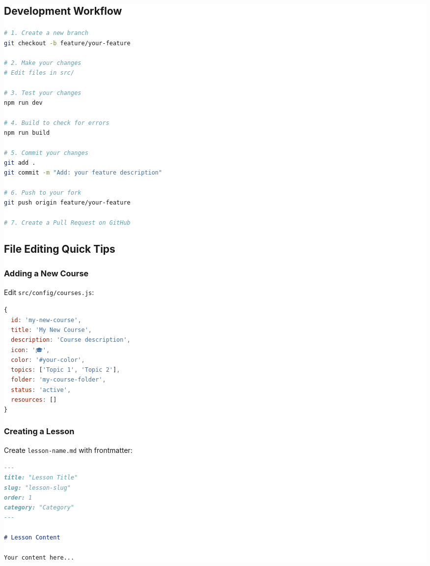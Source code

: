 ## Development Workflow

```bash
# 1. Create a new branch
git checkout -b feature/your-feature

# 2. Make your changes
# Edit files in src/

# 3. Test your changes
npm run dev

# 4. Build to check for errors
npm run build

# 5. Commit your changes
git add .
git commit -m "Add: your feature description"

# 6. Push to your fork
git push origin feature/your-feature

# 7. Create a Pull Request on GitHub
```

## File Editing Quick Tips

### Adding a New Course

Edit `src/config/courses.js`:

```javascript
{
  id: 'my-new-course',
  title: 'My New Course',
  description: 'Course description',
  icon: '🎓',
  color: '#your-color',
  topics: ['Topic 1', 'Topic 2'],
  folder: 'my-course-folder',
  status: 'active',
  resources: []
}
```

### Creating a Lesson

Create `lesson-name.md` with frontmatter:

```markdown
---
title: "Lesson Title"
slug: "lesson-slug"
order: 1
category: "Category"
---

# Lesson Content

Your content here...
```
